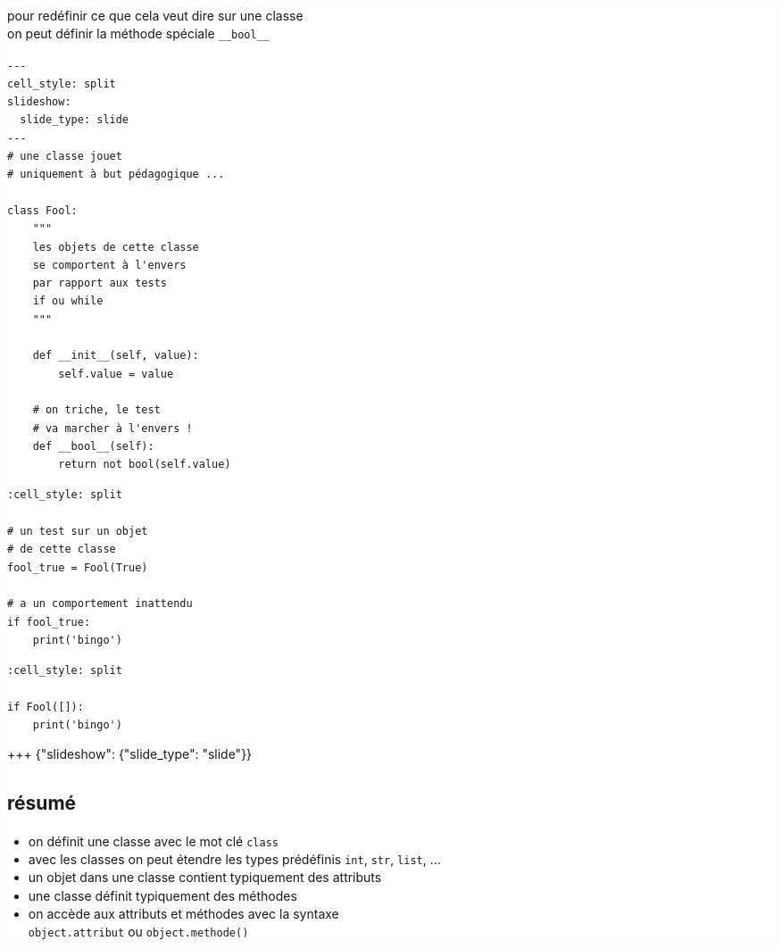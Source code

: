 pour redéfinir ce que cela veut dire sur une classe  
on peut définir la méthode spéciale `__bool__`

```{code-cell} ipython3
---
cell_style: split
slideshow:
  slide_type: slide
---
# une classe jouet
# uniquement à but pédagogique ...

class Fool:
    """
    les objets de cette classe
    se comportent à l'envers
    par rapport aux tests
    if ou while
    """

    def __init__(self, value):
        self.value = value

    # on triche, le test
    # va marcher à l'envers !
    def __bool__(self):
        return not bool(self.value)
```

```{code-cell} ipython3
:cell_style: split

# un test sur un objet
# de cette classe
fool_true = Fool(True)

# a un comportement inattendu
if fool_true:
    print('bingo')
```

```{code-cell} ipython3
:cell_style: split

if Fool([]):
    print('bingo')
```

+++ {"slideshow": {"slide_type": "slide"}}

## résumé

* on définit une classe avec le mot clé `class`
* avec les classes on peut étendre les types prédéfinis `int`, `str`, `list`, …
* un objet dans une classe contient typiquement des attributs
* une classe définit typiquement des méthodes
* on accède aux attributs et méthodes avec la syntaxe  
  `object.attribut`  ou `object.methode()`
